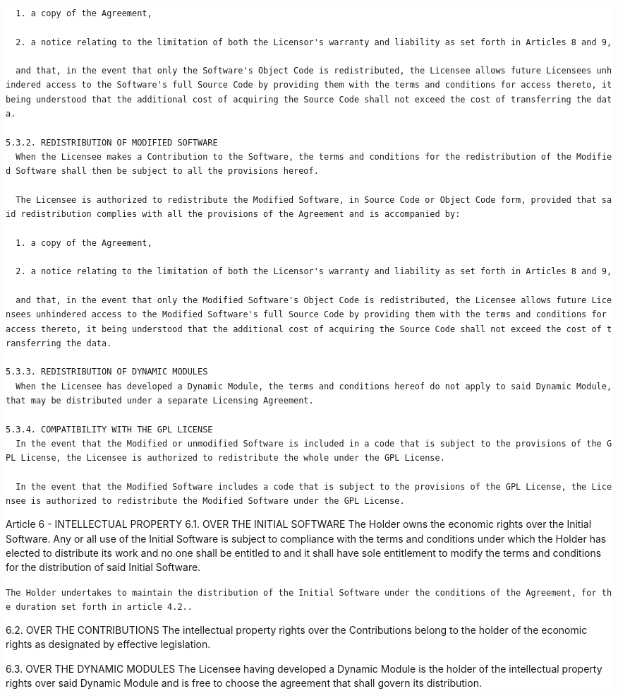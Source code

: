       1. a copy of the Agreement,

      2. a notice relating to the limitation of both the Licensor's warranty and liability as set forth in Articles 8 and 9,

      and that, in the event that only the Software's Object Code is redistributed, the Licensee allows future Licensees unhindered access to the Software's full Source Code by providing them with the terms and conditions for access thereto, it being understood that the additional cost of acquiring the Source Code shall not exceed the cost of transferring the data.

    5.3.2. REDISTRIBUTION OF MODIFIED SOFTWARE
      When the Licensee makes a Contribution to the Software, the terms and conditions for the redistribution of the Modified Software shall then be subject to all the provisions hereof.

      The Licensee is authorized to redistribute the Modified Software, in Source Code or Object Code form, provided that said redistribution complies with all the provisions of the Agreement and is accompanied by:

      1. a copy of the Agreement,

      2. a notice relating to the limitation of both the Licensor's warranty and liability as set forth in Articles 8 and 9,

      and that, in the event that only the Modified Software's Object Code is redistributed, the Licensee allows future Licensees unhindered access to the Modified Software's full Source Code by providing them with the terms and conditions for access thereto, it being understood that the additional cost of acquiring the Source Code shall not exceed the cost of transferring the data.

    5.3.3. REDISTRIBUTION OF DYNAMIC MODULES
      When the Licensee has developed a Dynamic Module, the terms and conditions hereof do not apply to said Dynamic Module, that may be distributed under a separate Licensing Agreement.

    5.3.4. COMPATIBILITY WITH THE GPL LICENSE
      In the event that the Modified or unmodified Software is included in a code that is subject to the provisions of the GPL License, the Licensee is authorized to redistribute the whole under the GPL License.

      In the event that the Modified Software includes a code that is subject to the provisions of the GPL License, the Licensee is authorized to redistribute the Modified Software under the GPL License.

Article 6 - INTELLECTUAL PROPERTY
  6.1. OVER THE INITIAL SOFTWARE
    The Holder owns the economic rights over the Initial Software. Any or all use of the Initial Software is subject to compliance with the terms and conditions under which the Holder has elected to distribute its work and no one shall be entitled to and it shall have sole entitlement to modify the terms and conditions for the distribution of said Initial Software.

    The Holder undertakes to maintain the distribution of the Initial Software under the conditions of the Agreement, for the duration set forth in article 4.2..

  6.2. OVER THE CONTRIBUTIONS
    The intellectual property rights over the Contributions belong to the holder of the economic rights as designated by effective legislation.

  6.3. OVER THE DYNAMIC MODULES
    The Licensee having developed a Dynamic Module is the holder of the intellectual property rights over said Dynamic Module and is free to choose the agreement that shall govern its distribution.
